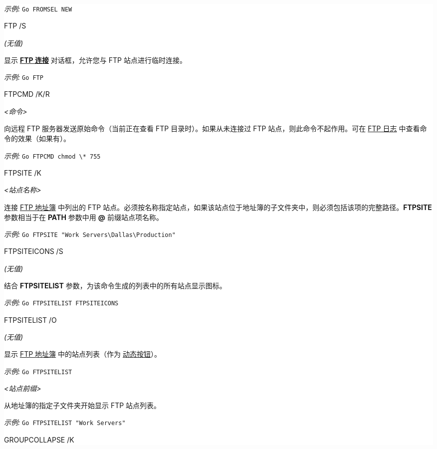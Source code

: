 *示例:* `Go FROMSEL NEW`
</td></tr><tr><td>
FTP</td><td>
/S</td><td>

*(无值)*</td><td>

显示 **[FTP 连接](/Manual/ftp/ftp_connect.zh.md)** 对话框，允许您与 FTP 站点进行临时连接。

*示例:* `Go FTP`
</td></tr><tr><td>
FTPCMD</td><td>
/K/R</td><td>

*\<命令\>*</td><td>

向远程 FTP 服务器发送原始命令（当前正在查看 FTP 目录时）。如果从未连接过 FTP 站点，则此命令不起作用。可在 [FTP 日志](/Manual/ftp/ftp_log.zh.md) 中查看命令的效果（如果有）。

*示例:* `Go FTPCMD chmod \* 755`
</td></tr><tr><td>
FTPSITE</td><td>
/K</td><td>

*\<站点名称\>*</td><td>

连接 [FTP 地址簿](/Manual/ftp/ftp_address_book/README.zh.md) 中列出的 FTP 站点。必须按名称指定站点，如果该站点位于地址簿的子文件夹中，则必须包括该项的完整路径。**FTPSITE** 参数相当于在 **PATH** 参数中用 **@** 前缀站点项名称。

*示例:* `Go FTPSITE "Work Servers\Dallas\Production"`
</td></tr><tr><td>
FTPSITEICONS</td><td>
/S</td><td>

*(无值)*</td><td>

结合 **FTPSITELIST** 参数，为该命令生成的列表中的所有站点显示图标。

*示例:* `Go FTPSITELIST FTPSITEICONS`
</td></tr><tr><td>
FTPSITELIST</td><td>
/O</td><td>

*(无值)*</td><td>

显示 [FTP 地址簿](/Manual/ftp/ftp_address_book/README.zh.md) 中的站点列表（作为 [动态按钮](/Manual/customize/creating_your_own_buttons/editing_the_toolbar/dynamic_buttons/README.zh.md)）。

*示例:* `Go FTPSITELIST`
</td></tr><tr><td>
</td><td>
</td><td>

*\<站点前缀\>*</td><td>

从地址簿的指定子文件夹开始显示 FTP 站点列表。

*示例:* `Go FTPSITELIST "Work Servers"`
</td></tr><tr><td>
GROUPCOLLAPSE</td><td>
/K</td><td>
